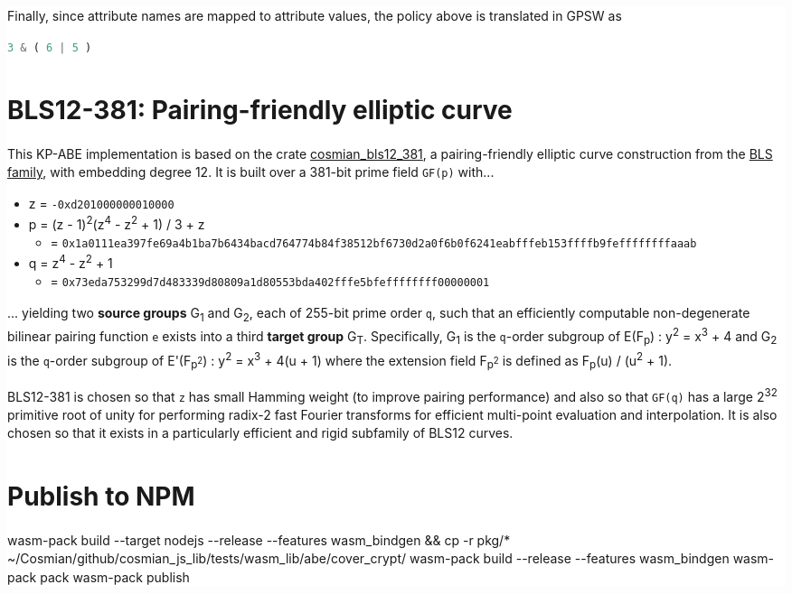 Finally, since attribute names are mapped to attribute values, the policy above is translated in GPSW as

```javascript
3 & ( 6 | 5 )
```

# BLS12-381: Pairing-friendly elliptic curve

This KP-ABE implementation is based on the crate [cosmian_bls12_381](https://crates.io/crates/cosmian_bls12_381), a pairing-friendly elliptic curve construction from the [BLS family](https://eprint.iacr.org/2002/088), with embedding degree 12. It is built over a 381-bit prime field `GF(p)` with...

* z = `-0xd201000000010000`
* p = (z - 1)<sup>2</sup>(z<sup>4</sup> - z<sup>2</sup> + 1) / 3 + z
	* = `0x1a0111ea397fe69a4b1ba7b6434bacd764774b84f38512bf6730d2a0f6b0f6241eabfffeb153ffffb9feffffffffaaab`
* q = z<sup>4</sup> - z<sup>2</sup> + 1
	* = `0x73eda753299d7d483339d80809a1d80553bda402fffe5bfeffffffff00000001`

... yielding two **source groups** G<sub>1</sub> and G<sub>2</sub>, each of 255-bit prime order `q`, such that an efficiently computable non-degenerate bilinear pairing function `e` exists into a third **target group** G<sub>T</sub>. Specifically, G<sub>1</sub> is the `q`-order subgroup of E(F<sub>p</sub>) : y<sup>2</sup> = x<sup>3</sup> + 4 and G<sub>2</sub> is the `q`-order subgroup of E'(F<sub>p<sup>2</sup></sub>) : y<sup>2</sup> = x<sup>3</sup> + 4(u + 1) where the extension field F<sub>p<sup>2</sup></sub> is defined as F<sub>p</sub>(u) / (u<sup>2</sup> + 1).

BLS12-381 is chosen so that `z` has small Hamming weight (to improve pairing performance) and also so that `GF(q)` has a large 2<sup>32</sup> primitive root of unity for performing radix-2 fast Fourier transforms for efficient multi-point evaluation and interpolation. It is also chosen so that it exists in a particularly efficient and rigid subfamily of BLS12 curves.

# Publish to NPM

wasm-pack build --target nodejs --release --features wasm_bindgen && cp -r pkg/* ~/Cosmian/github/cosmian_js_lib/tests/wasm_lib/abe/cover_crypt/
wasm-pack build --release --features wasm_bindgen
wasm-pack pack
wasm-pack publish

